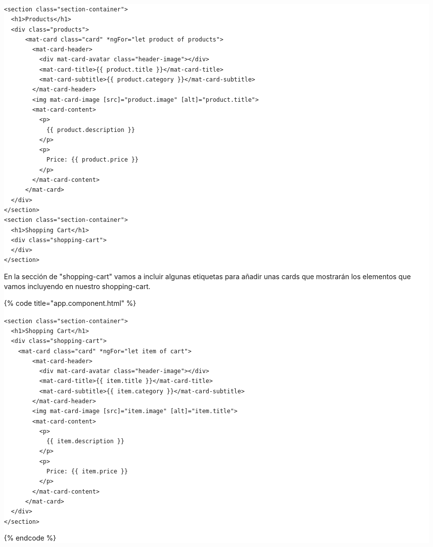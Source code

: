 ```markup
<section class="section-container">
  <h1>Products</h1>
  <div class="products">
      <mat-card class="card" *ngFor="let product of products">
        <mat-card-header>
          <div mat-card-avatar class="header-image"></div>
          <mat-card-title>{{ product.title }}</mat-card-title>
          <mat-card-subtitle>{{ product.category }}</mat-card-subtitle>
        </mat-card-header>
        <img mat-card-image [src]="product.image" [alt]="product.title">
        <mat-card-content>
          <p>
            {{ product.description }}
          </p>
          <p>
            Price: {{ product.price }}
          </p>
        </mat-card-content>
      </mat-card>
  </div>
</section>
<section class="section-container">
  <h1>Shopping Cart</h1>
  <div class="shopping-cart">
  </div>
</section>
```

En la sección de "shopping-cart" vamos a incluir algunas etiquetas para añadir unas cards que mostrarán los elementos que vamos incluyendo en nuestro shopping-cart.

{% code title="app.component.html" %}
```markup
<section class="section-container">
  <h1>Shopping Cart</h1>
  <div class="shopping-cart">
    <mat-card class="card" *ngFor="let item of cart">
        <mat-card-header>
          <div mat-card-avatar class="header-image"></div>
          <mat-card-title>{{ item.title }}</mat-card-title>
          <mat-card-subtitle>{{ item.category }}</mat-card-subtitle>
        </mat-card-header>
        <img mat-card-image [src]="item.image" [alt]="item.title">
        <mat-card-content>
          <p>
            {{ item.description }}
          </p>
          <p>
            Price: {{ item.price }}
          </p>
        </mat-card-content>
      </mat-card>
  </div>
</section>
```
{% endcode %}
